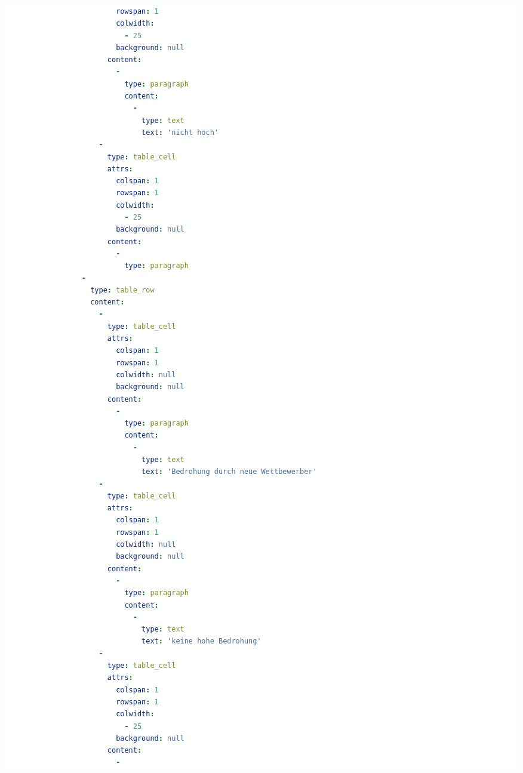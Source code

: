 ```yaml
                          rowspan: 1
                          colwidth:
                            - 25
                          background: null
                        content:
                          -
                            type: paragraph
                            content:
                              -
                                type: text
                                text: 'nicht hoch'
                      -
                        type: table_cell
                        attrs:
                          colspan: 1
                          rowspan: 1
                          colwidth:
                            - 25
                          background: null
                        content:
                          -
                            type: paragraph
                  -
                    type: table_row
                    content:
                      -
                        type: table_cell
                        attrs:
                          colspan: 1
                          rowspan: 1
                          colwidth: null
                          background: null
                        content:
                          -
                            type: paragraph
                            content:
                              -
                                type: text
                                text: 'Bedrohung durch neue Wettbewerber'
                      -
                        type: table_cell
                        attrs:
                          colspan: 1
                          rowspan: 1
                          colwidth: null
                          background: null
                        content:
                          -
                            type: paragraph
                            content:
                              -
                                type: text
                                text: 'keine hohe Bedrohung'
                      -
                        type: table_cell
                        attrs:
                          colspan: 1
                          rowspan: 1
                          colwidth:
                            - 25
                          background: null
                        content:
                          -
```